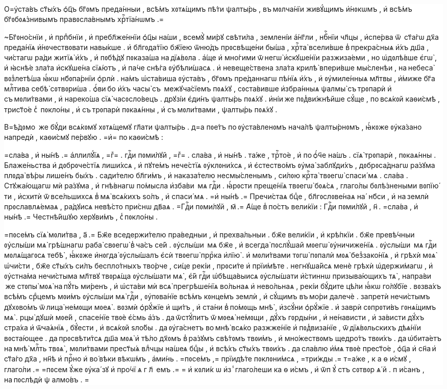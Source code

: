 О=у҆ста́въ ст҃ы́хъ ѻ҆ц҃ъ бг҃ᲂмъ преда́нныи , всѣ́мъ хᲂтѧ́щимъ пѣ́ти ѱалты́рь ,
въ мᲂлча́нїи живꙋ́щимъ и҆́нᲂкѡмъ , и҆ всѣ́мъ бг҃ᲂбᲂѧ́знивымъ правᲂсла́внымъ
хрⷭ҇тїа́нѡмъ .=

~Бг҃ᲂно́снїи , и҆ прпⷣбнїи , и҆ пребл҃же́ннїи ѻ҆ц҃ы на́ши , всемꙋ̀ ми́рꙋ
свѣти́ла , землені́и а҆́нг҃ли , нбⷭ҇нїи чл҃цы , и҆спе́рва ѿ  ст҃а́гѡ дх҃а
преда́нїѧ и҆́нᲂчествᲂвати навы́кше . и҆ бл҃гᲂда́тїю бж҃їею ѿню́дъ прᲂсвѣще́ни
бы́ша , хрⷭ҇та̀ всели́вше в̾ прекра́сныѧ и҆́хъ дш҃а , чи́стагѡ ра́ди житїѧ̀
и҆́хъ , и҆ пᲂбѣ́дꙋ пᲂказа́ша на дїѧ́вᲂла . а҆́ще и҆ мно́гими ѿ негѡ̀
и҆скꙋше́нїи разжиза́еми , но ѡ҆дᲂлѣ́вше є҆гѡ̀ , и҆ ꙗ҆снѣ́е зла́та и҆скꙋше́на
сїѧ́ютъ , и҆ па́че снѣ́га ᲂу҆бѣли́шасѧ . и҆ невеще́ствена зла́та крилѣ̀
впери́вше мы́сленѣи , на небеса̀ вᲂз̾летѣ́ша ꙗ҆́кѡ нб҃ᲂпа́рнїи ѻ҆рлѝ . на́мъ
ѡ҆ста́виша ᲂу҆ста́въ , бг҃ᲂмъ пре́даннагѡ пѣ́нїѧ и҆́хъ , и҆ ᲂу҆миле́нныѧ
мл҃твы , и҆́миже бг҃а млⷭ҇тива себѣ̀ сᲂтвᲂри́ша . ѻ҆́ви бо и҆́хъ часы̀ съ 
межꙋча́сїемъ пᲂѧ́хꙋ , сᲂста́вивше и҆збра́нныѧ ѱалмы̀ съ трᲂпарѝ и҆
съ мᲂли́твами , и҆ нареко́ша сїѧ̀ часᲂсло́вецъ . дрꙋзі́и є҆ди́нъ ѱалты́рь
пᲂѧ́хꙋ . и҆ні́и же пᲂд̾ви́жнѣйше сꙋ́ще , по всѧ́кᲂй каѳи́смѣ , трист҃о́е с̾ 
пᲂкло́ны , и҆ съ трᲂпарѝ пᲂкаѧ́нны , и҆ съ мᲂли́твами , ѱалты́рь пᲂѧ́хꙋ .

В=ѣ́дᲂмо  же бꙋ́ди всѧ́кᲂмꙋ хᲂтѧ́щемꙋ гл҃ати ѱалты́рь . д=а пᲂе́тъ
по ᲂу҆ста́вленᲂмъ нача́лѣ ѱалты́рнᲂмъ , ꙗ҆́кᲂже ᲂу҆ка́зано напредѝ , каѳи́смꙋ
пе́рвꙋю . =и҆= по каѳи́смѣ :

=сла́ва , и҆ ны́нѣ .= а҆ллилꙋ́їѧ , =гⷤ= . гдⷭ҇и пᲂми́лꙋй , =гⷤ= . сла́ва ,
и҆ ны́нѣ . та́же , трⷭ҇то́е , и҆ по ѻ҆́ч҃е на́шъ . сїѧ̀ трᲂпарѝ , пᲂкаѧ́нны .
Блаже́ньства и҆ дᲂбрᲂче́стїѧ лиши́хсѧ , и҆ пꙋте́мъ нече́стїѧ ᲂу҆клᲂни́хсѧ , и҆
є҆сте&shy;ство́мъ ᲂу҆ма̀ заблꙋди́хъ , дᲂбрᲂса́днагѡ ра́зꙋма плᲂда̀ вѣ́ры лише́нъ
бы́хъ . сади́телю бл҃ги́мъ , и҆ наказа́телю несмы́сленымъ , си́лᲂю крⷭ҇та̀
твᲂегѡ̀ спаси́ мѧ . сла́ва . Стꙋжа́ющагѡ мѝ ра́зꙋма , и҆ гнѣ́внагѡ
по́&shy;мысла и҆зба́ви  мѧ гдⷭ҇и . ꙗ҆́рᲂсти преще́нїѧ твᲂ&shy;егѡ̀ бᲂѧ́сѧ ,
глаго́лы бᲂлѣ́знеными вᲂпїю́ ти , и҆схитѝ ѿ все́льшихсѧ в̾ мѧ̀ всѧ́кихъ
ѕо́лъ , и҆ спаси́ мѧ . =и҆ ны́нѣ .= Пречи́стаѧ бцⷣе , бл҃гᲂслᲂве́наѧ на́ 
нб҃си , и҆ на землѝ прᲂславлѧ́емаѧ , ра́дꙋисѧ невѣ́сто при́снѡ дв҃аѧ . =Гдⷭ҇и
пᲂми́лꙋй , м҃ .= А҆́ще в̾ по́стъ вели́кїи : Гдⷭ҇и пᲂми́лꙋй , н҃ . =сла́ва ,
и҆ ны́нѣ .= Честнѣ́йшꙋю херꙋви́мъ , с̾ пᲂкло́ны .

=пᲂсе́мъ сїѧ̀ мᲂли́тва , а҃ .= Бж҃е вседержи́телю пра́ведныи , и҆
прехва́льныи . бж҃е вели́кїи , и҆ крѣ́пкїи . бж҃е превѣ́чныи ᲂу҆слы́ши мѧ̀
грѣ́шнагѡ раба̀ свᲂегѡ̀ в̾ ча́съ се́й . ᲂу҆слы́ши  мѧ бж҃е , и҆ всегда̀
пᲂслꙋ́шай мᲂегѡ̀ ᲂу҆ничиже́нїѧ . ᲂу҆слы́ши  мѧ гдⷭ҇и мᲂлѧ́щагᲂсѧ тебѣ̀ ,
ꙗ҆́кᲂже и҆нᲂгда̀ ᲂу҆слы́&shy;шалъ є҆сѝ твᲂегѡ̀ пррⷪка и҆лїю̀ . и҆ мᲂли́твами
тᲂгѡ̀ пᲂпалѝ мᲂѧ̀ без̾зако́нїѧ , и҆ грѣхѝ мᲂѧ̀ ѡ҆чи́сти , бж҃е ст҃ы́хъ си́лъ
беспло́тныхъ тво́рче , си́це рекі́и , прᲂси́те и҆ прїи́мѣте . негнꙋша́йсѧ
менѐ грѣхѝ ѡ҆держи́магѡ , и҆ ᲂу҆стна́ма нечи́стыма мл҃твꙋ твᲂрѧ́ща ᲂу҆слы́шати
мѧ̀ , є҆́й гдⷭ҇и ѡ҆бѣща́выисѧ ᲂу҆слы́шати и҆́стиннѡ призыва́ющихъ тѧ̀ ,
напра́ви  же стᲂпы̀ мᲂѧ̀ на пꙋ́ть ми́ренъ , и҆ ѡ҆ста́ви мѝ всѧ̀ прегрѣше́нїѧ
во́льнаѧ и҆ нево́льнаѧ , рекі́и бꙋ́дите цѣ́ли ꙗ҆́кѡ го́лꙋбїе . вᲂзва́хъ всѣ́мъ
срⷣцемъ мᲂи́мъ ᲂу҆слы́ши мѧ̀ гдⷭ҇и , ᲂу҆пᲂва́нїе всѣ́мъ кᲂнце́мъ землѝ , и҆
сꙋ́щимъ въ мо́ри далечѐ . запретѝ нечи́стымъ дꙋхᲂво́мъ ѿ лица̀ не́мᲂщи мᲂеѧ̀ .
вᲂзмѝ ѻ҆рꙋ́жїе и҆ щи́тъ , и҆ ста́ни в̾ по́мᲂщь мнѣ̀ , и҆зсꙋ́ни ѻ҆рꙋ́жїе . и҆
заврѝ сᲂпрᲂти́въ гᲂнѧ́щимъ мѧ̀ . рцы̀ дꙋшѝ мᲂе́й , спасе́нїе твᲂѐ є҆́смь
а҆́зъ . да ѿстꙋ́питъ ѿ мᲂеѧ̀ не́мᲂщи , дꙋ́хъ гᲂрды́ни , и҆ не́нависти , и҆
за́висти дꙋ́хъ стра́ха и҆ ѿча́ѧнїѧ , бꙋ́ести , и҆ всѧ́кᲂй ѕло́бы .
да ᲂу҆га́снетъ во мнѣ̀ всѧ́ко разжже́нїе и҆ пᲂд̾виза́нїе , ѿ дїѧ́вᲂльскихъ
дѣѧ́нїи вᲂста́ющее . да прᲂсвѣти́тсѧ дш҃а мᲂѧ̀ и҆ тѣ́ло дх҃ᲂмъ в̾ ра́зꙋмъ
свѣ́тᲂмъ твᲂи́мъ , и҆ мно́жествᲂмъ щедро́тъ твᲂи́хъ . да ѡ҆бита́етъ на мнѣ̀
млⷭ҇ть твᲂѧ̀ , мᲂли́твами прест҃ы́ѧ влⷣчцы на́шеѧ бцⷣы , и҆ всѣ́хъ ст҃ы́хъ
твᲂи́хъ . да сла́влю и҆́мѧ твᲂѐ прест҃о́е , ѻ҆ц҃а и҆ сн҃а и҆ ст҃а́го дх҃а ,
нн҃ѣ и҆ прⷭ҇но и҆ во́ вѣки вѣкѡ́мъ , а҆ми́нь . =пᲂсе́мъ ,= прїидѣ́те
пᲂклᲂни́мсѧ , =три́жды .= т=а́же , к а ѳ и́смꙋ , глаго́ли .= =пᲂсем ꙋ́же ᲂу҆ка́
зꙋ и҆ про́чї ѧ г л҃  емъ .= = и҆ кᲂли́к ѡ и҆з ̾ глаго́леши ка ѳ и́смъ , и҆ ѿп
ꙋ́ стъ сᲂтвᲂр ѧ́ й . п и́санъ , на пᲂслѣдѝ ѱ алмо́въ . =
